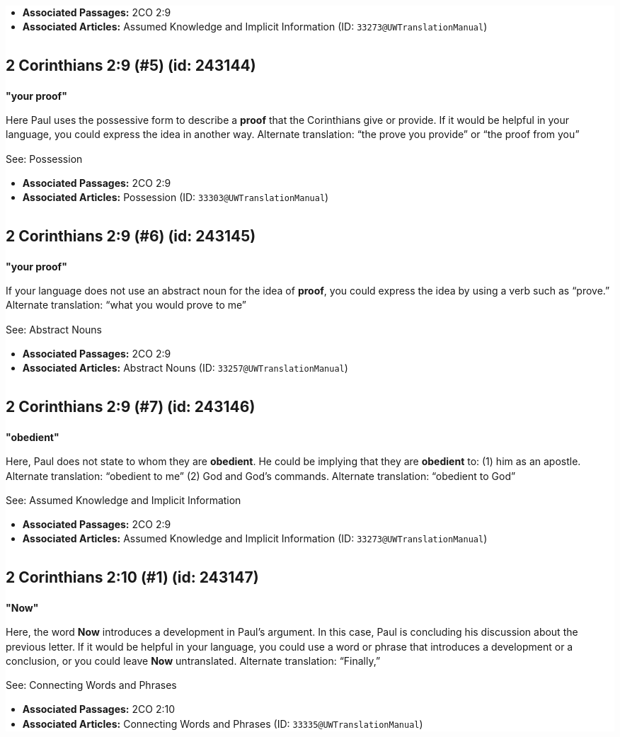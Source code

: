 * **Associated Passages:** 2CO 2:9
* **Associated Articles:** Assumed Knowledge and Implicit Information (ID: `33273@UWTranslationManual`)

## 2 Corinthians 2:9 (#5) (id: 243144)

**"your proof"**

Here Paul uses the possessive form to describe a **proof** that the Corinthians give or provide. If it would be helpful in your language, you could express the idea in another way. Alternate translation: “the prove you provide” or “the proof from you”

See: Possession

* **Associated Passages:** 2CO 2:9
* **Associated Articles:** Possession (ID: `33303@UWTranslationManual`)

## 2 Corinthians 2:9 (#6) (id: 243145)

**"your proof"**

If your language does not use an abstract noun for the idea of **proof**, you could express the idea by using a verb such as “prove.” Alternate translation: “what you would prove to me”

See: Abstract Nouns

* **Associated Passages:** 2CO 2:9
* **Associated Articles:** Abstract Nouns (ID: `33257@UWTranslationManual`)

## 2 Corinthians 2:9 (#7) (id: 243146)

**"obedient"**

Here, Paul does not state to whom they are **obedient**. He could be implying that they are **obedient** to: (1\) him as an apostle. Alternate translation: “obedient to me” (2\) God and God’s commands. Alternate translation: “obedient to God”

See: Assumed Knowledge and Implicit Information

* **Associated Passages:** 2CO 2:9
* **Associated Articles:** Assumed Knowledge and Implicit Information (ID: `33273@UWTranslationManual`)

## 2 Corinthians 2:10 (#1) (id: 243147)

**"Now"**

Here, the word **Now** introduces a development in Paul’s argument. In this case, Paul is concluding his discussion about the previous letter. If it would be helpful in your language, you could use a word or phrase that introduces a development or a conclusion, or you could leave **Now** untranslated. Alternate translation: “Finally,”

See: Connecting Words and Phrases

* **Associated Passages:** 2CO 2:10
* **Associated Articles:** Connecting Words and Phrases (ID: `33335@UWTranslationManual`)
